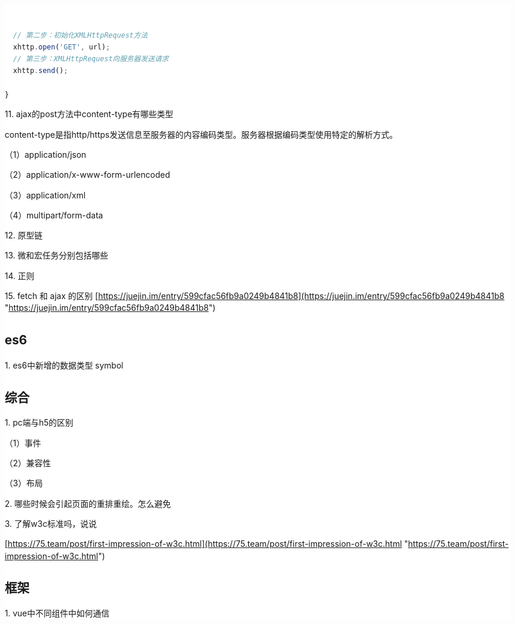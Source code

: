 ```js


  // 第二步：初始化XMLHttpRequest方法
  xhttp.open('GET', url);
  // 第三步：XMLHttpRequest向服务器发送请求
  xhttp.send();

}
```

11\. ajax的post方法中content-type有哪些类型

content-type是指http/https发送信息至服务器的内容编码类型。服务器根据编码类型使用特定的解析方式。

（1）application/json

（2）application/x-www-form-urlencoded

（3）application/xml

（4）multipart/form-data

12\. 原型链


13\. 微和宏任务分别包括哪些

14\. 正则

15\. fetch 和 ajax 的区别
[https://juejin.im/entry/599cfac56fb9a0249b4841b8](https://juejin.im/entry/599cfac56fb9a0249b4841b8 "https://juejin.im/entry/599cfac56fb9a0249b4841b8")

## es6

1\. es6中新增的数据类型 symbol

## 综合

1\. pc端与h5的区别

（1）事件

（2）兼容性

（3）布局

2\. 哪些时候会引起页面的重排重绘。怎么避免

3\. 了解w3c标准吗，说说

[https://75.team/post/first-impression-of-w3c.html](https://75.team/post/first-impression-of-w3c.html "https://75.team/post/first-impression-of-w3c.html")


## 框架

1\. vue中不同组件中如何通信

